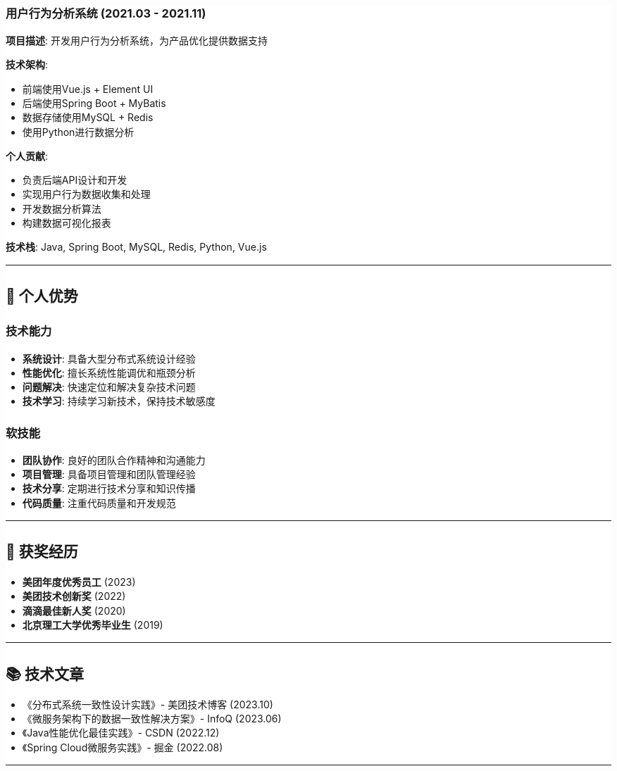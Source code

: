 ### 用户行为分析系统 (2021.03 - 2021.11)
**项目描述**: 开发用户行为分析系统，为产品优化提供数据支持

**技术架构**:
- 前端使用Vue.js + Element UI
- 后端使用Spring Boot + MyBatis
- 数据存储使用MySQL + Redis
- 使用Python进行数据分析

**个人贡献**:
- 负责后端API设计和开发
- 实现用户行为数据收集和处理
- 开发数据分析算法
- 构建数据可视化报表

**技术栈**: Java, Spring Boot, MySQL, Redis, Python, Vue.js

---

## 🎯 个人优势

### 技术能力
- **系统设计**: 具备大型分布式系统设计经验
- **性能优化**: 擅长系统性能调优和瓶颈分析
- **问题解决**: 快速定位和解决复杂技术问题
- **技术学习**: 持续学习新技术，保持技术敏感度

### 软技能
- **团队协作**: 良好的团队合作精神和沟通能力
- **项目管理**: 具备项目管理和团队管理经验
- **技术分享**: 定期进行技术分享和知识传播
- **代码质量**: 注重代码质量和开发规范

---

## 🏅 获奖经历

- **美团年度优秀员工** (2023)
- **美团技术创新奖** (2022)
- **滴滴最佳新人奖** (2020)
- **北京理工大学优秀毕业生** (2019)

---

## 📚 技术文章

- 《分布式系统一致性设计实践》- 美团技术博客 (2023.10)
- 《微服务架构下的数据一致性解决方案》- InfoQ (2023.06)
- 《Java性能优化最佳实践》- CSDN (2022.12)
- 《Spring Cloud微服务实践》- 掘金 (2022.08)

---